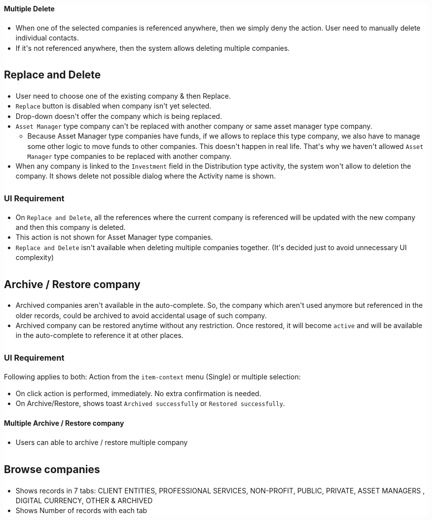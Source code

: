 #### Multiple Delete

- When one of the selected companies is referenced anywhere, then we simply deny the action. User need to manually delete individual contacts.
- If it's not referenced anywhere, then the system allows deleting multiple companies.

## Replace and Delete

- User need to choose one of the existing company & then Replace.
- `Replace` button is disabled when company isn't yet selected.
- Drop-down doesn't offer the company which is being replaced.
- `Asset Manager` type company can't be replaced with another company or same asset manager type company.
  - Because Asset Manager type companies have funds, if we allows to replace this type company, we also have to manage some other logic to move funds to other companies. This doesn't happen in real life. That's why we haven't allowed `Asset Manager` type companies to be replaced with another company.
- When any company is linked to the `Investment` field in the Distribution type activity, the system won't allow to deletion the company. It shows delete not possible dialog where the Activity name is shown.

### UI Requirement

- On `Replace and Delete`, all the references where the current company is referenced will be updated with the new company and then this company is deleted.
- This action is not shown for Asset Manager type companies.
- `Replace and Delete` isn't available when deleting multiple companies together. (It's decided just to avoid unnecessary UI complexity)

## Archive / Restore company

- Archived companies aren't available in the auto-complete. So, the company which aren't used anymore but referenced in the older records, could be archived to avoid accidental usage of such company.
- Archived company can be restored anytime without any restriction. Once restored, it will become `active` and will be available in the auto-complete to reference it at other places.

### UI Requirement

Following applies to both: Action from the `item-context` menu (Single) or multiple selection:

- On click action is performed, immediately. No extra confirmation is needed.
- On Archive/Restore, shows toast `Archived successfully` or `Restored successfully`.

#### Multiple Archive / Restore company

- Users can able to archive / restore multiple company

## Browse companies

- Shows records in 7 tabs: CLIENT ENTITIES, PROFESSIONAL SERVICES, NON-PROFIT, PUBLIC, PRIVATE, ASSET MANAGERS , DIGITAL CURRENCY, OTHER & ARCHIVED
- Shows Number of records with each tab
